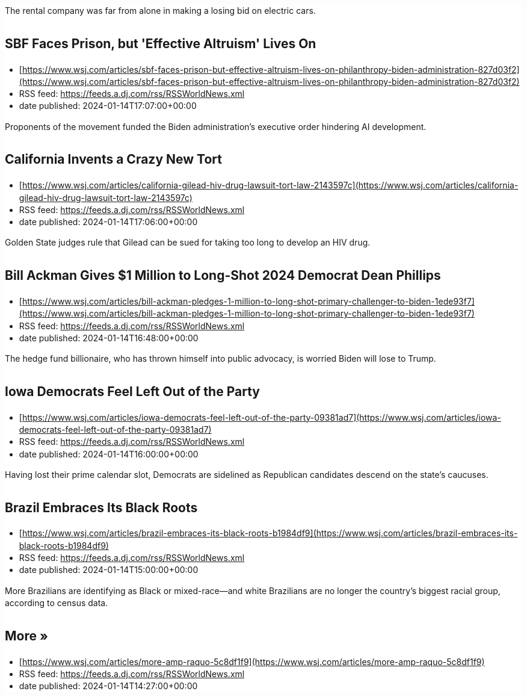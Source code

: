 The rental company was far from alone in making a losing bid on electric cars.

## SBF Faces Prison, but 'Effective Altruism' Lives On
 - [https://www.wsj.com/articles/sbf-faces-prison-but-effective-altruism-lives-on-philanthropy-biden-administration-827d03f2](https://www.wsj.com/articles/sbf-faces-prison-but-effective-altruism-lives-on-philanthropy-biden-administration-827d03f2)
 - RSS feed: https://feeds.a.dj.com/rss/RSSWorldNews.xml
 - date published: 2024-01-14T17:07:00+00:00

Proponents of the movement funded the Biden administration’s executive order hindering AI development.

## California Invents a Crazy New Tort
 - [https://www.wsj.com/articles/california-gilead-hiv-drug-lawsuit-tort-law-2143597c](https://www.wsj.com/articles/california-gilead-hiv-drug-lawsuit-tort-law-2143597c)
 - RSS feed: https://feeds.a.dj.com/rss/RSSWorldNews.xml
 - date published: 2024-01-14T17:06:00+00:00

Golden State judges rule that Gilead can be sued for taking too long to develop an HIV drug.

## Bill Ackman Gives $1 Million to Long-Shot 2024 Democrat Dean Phillips
 - [https://www.wsj.com/articles/bill-ackman-pledges-1-million-to-long-shot-primary-challenger-to-biden-1ede93f7](https://www.wsj.com/articles/bill-ackman-pledges-1-million-to-long-shot-primary-challenger-to-biden-1ede93f7)
 - RSS feed: https://feeds.a.dj.com/rss/RSSWorldNews.xml
 - date published: 2024-01-14T16:48:00+00:00

The hedge fund billionaire, who has thrown himself into public advocacy, is worried Biden will lose to Trump.

## Iowa Democrats Feel Left Out of the Party
 - [https://www.wsj.com/articles/iowa-democrats-feel-left-out-of-the-party-09381ad7](https://www.wsj.com/articles/iowa-democrats-feel-left-out-of-the-party-09381ad7)
 - RSS feed: https://feeds.a.dj.com/rss/RSSWorldNews.xml
 - date published: 2024-01-14T16:00:00+00:00

Having lost their prime calendar slot, Democrats are sidelined as Republican candidates descend on the state’s caucuses.

## Brazil Embraces Its Black Roots
 - [https://www.wsj.com/articles/brazil-embraces-its-black-roots-b1984df9](https://www.wsj.com/articles/brazil-embraces-its-black-roots-b1984df9)
 - RSS feed: https://feeds.a.dj.com/rss/RSSWorldNews.xml
 - date published: 2024-01-14T15:00:00+00:00

More Brazilians are identifying as Black or mixed-race—and white Brazilians are no longer the country’s biggest racial group, according to census data.

## More &raquo;
 - [https://www.wsj.com/articles/more-amp-raquo-5c8df1f9](https://www.wsj.com/articles/more-amp-raquo-5c8df1f9)
 - RSS feed: https://feeds.a.dj.com/rss/RSSWorldNews.xml
 - date published: 2024-01-14T14:27:00+00:00
